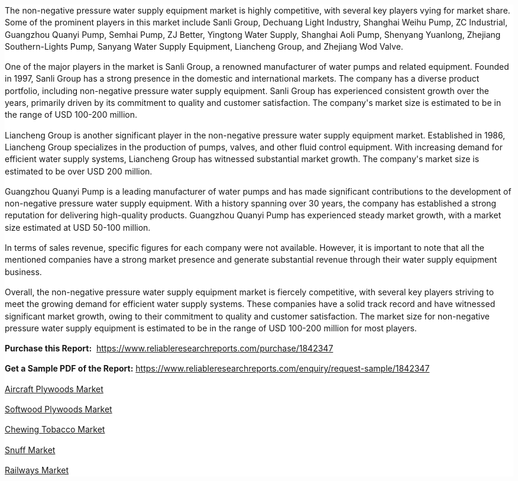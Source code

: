 <p><p>The non-negative pressure water supply equipment market is highly competitive, with several key players vying for market share. Some of the prominent players in this market include Sanli Group, Dechuang Light Industry, Shanghai Weihu Pump, ZC Industrial, Guangzhou Quanyi Pump, Semhai Pump, ZJ Better, Yingtong Water Supply, Shanghai Aoli Pump, Shenyang Yuanlong, Zhejiang Southern-Lights Pump, Sanyang Water Supply Equipment, Liancheng Group, and Zhejiang Wod Valve.</p><p>One of the major players in the market is Sanli Group, a renowned manufacturer of water pumps and related equipment. Founded in 1997, Sanli Group has a strong presence in the domestic and international markets. The company has a diverse product portfolio, including non-negative pressure water supply equipment. Sanli Group has experienced consistent growth over the years, primarily driven by its commitment to quality and customer satisfaction. The company's market size is estimated to be in the range of USD 100-200 million.</p><p>Liancheng Group is another significant player in the non-negative pressure water supply equipment market. Established in 1986, Liancheng Group specializes in the production of pumps, valves, and other fluid control equipment. With increasing demand for efficient water supply systems, Liancheng Group has witnessed substantial market growth. The company's market size is estimated to be over USD 200 million.</p><p>Guangzhou Quanyi Pump is a leading manufacturer of water pumps and has made significant contributions to the development of non-negative pressure water supply equipment. With a history spanning over 30 years, the company has established a strong reputation for delivering high-quality products. Guangzhou Quanyi Pump has experienced steady market growth, with a market size estimated at USD 50-100 million.</p><p>In terms of sales revenue, specific figures for each company were not available. However, it is important to note that all the mentioned companies have a strong market presence and generate substantial revenue through their water supply equipment business.</p><p>Overall, the non-negative pressure water supply equipment market is fiercely competitive, with several key players striving to meet the growing demand for efficient water supply systems. These companies have a solid track record and have witnessed significant market growth, owing to their commitment to quality and customer satisfaction. The market size for non-negative pressure water supply equipment is estimated to be in the range of USD 100-200 million for most players.</p></p>
<p><strong>Purchase this Report:</strong>&nbsp;&nbsp;<a href="https://www.reliableresearchreports.com/purchase/1842347">https://www.reliableresearchreports.com/purchase/1842347</a></p>
<p></p>
<p><strong>Get a Sample PDF of the Report:</strong>&nbsp;<a href="https://www.reliableresearchreports.com/enquiry/request-sample/1842347">https://www.reliableresearchreports.com/enquiry/request-sample/1842347</a></p>
<p><p><a href="https://medium.com/@marvinhug741/aircraft-plywoods-market-competitive-analysis-market-trends-and-forecast-to-2030-589e66cc51e5">Aircraft Plywoods Market</a></p><p><a href="https://medium.com/@thesjenney10210/softwood-plywoods-market-trends-and-market-analysis-forecasted-for-period-2023-2030-a3e892e6ba9c">Softwood Plywoods Market</a></p><p><a href="https://github.com/gulaimolin/Market-Research-Report-List-1/blob/main/chewing-tobacco-market.md">Chewing Tobacco Market</a></p><p><a href="https://github.com/ruslanpoljakovrd177/Market-Research-Report-List-1/blob/main/snuff-market.md">Snuff Market</a></p><p><a href="https://www.linkedin.com/pulse/railways-market-size-2023-2030-global-industrial-analysis/">Railways Market</a></p></p>